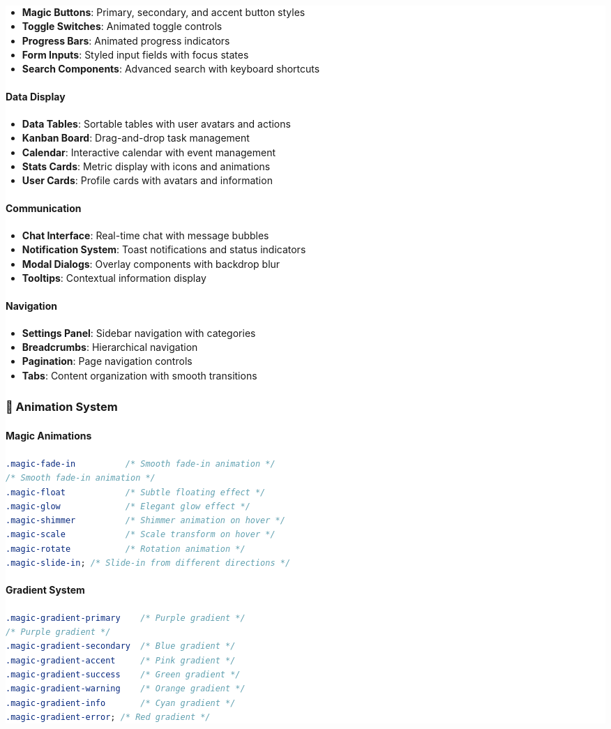 - **Magic Buttons**: Primary, secondary, and accent button styles
- **Toggle Switches**: Animated toggle controls
- **Progress Bars**: Animated progress indicators
- **Form Inputs**: Styled input fields with focus states
- **Search Components**: Advanced search with keyboard shortcuts

#### Data Display

- **Data Tables**: Sortable tables with user avatars and actions
- **Kanban Board**: Drag-and-drop task management
- **Calendar**: Interactive calendar with event management
- **Stats Cards**: Metric display with icons and animations
- **User Cards**: Profile cards with avatars and information

#### Communication

- **Chat Interface**: Real-time chat with message bubbles
- **Notification System**: Toast notifications and status indicators
- **Modal Dialogs**: Overlay components with backdrop blur
- **Tooltips**: Contextual information display

#### Navigation

- **Settings Panel**: Sidebar navigation with categories
- **Breadcrumbs**: Hierarchical navigation
- **Pagination**: Page navigation controls
- **Tabs**: Content organization with smooth transitions

### 🎪 Animation System

#### Magic Animations

```css
.magic-fade-in          /* Smooth fade-in animation */
/* Smooth fade-in animation */
.magic-float            /* Subtle floating effect */
.magic-glow             /* Elegant glow effect */
.magic-shimmer          /* Shimmer animation on hover */
.magic-scale            /* Scale transform on hover */
.magic-rotate           /* Rotation animation */
.magic-slide-in; /* Slide-in from different directions */
```

#### Gradient System

```css
.magic-gradient-primary    /* Purple gradient */
/* Purple gradient */
.magic-gradient-secondary  /* Blue gradient */
.magic-gradient-accent     /* Pink gradient */
.magic-gradient-success    /* Green gradient */
.magic-gradient-warning    /* Orange gradient */
.magic-gradient-info       /* Cyan gradient */
.magic-gradient-error; /* Red gradient */
```
